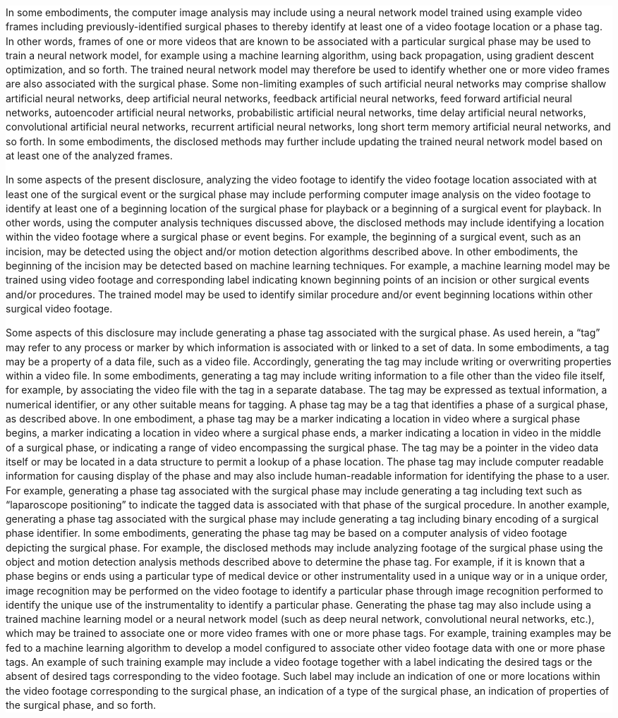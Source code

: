 In some embodiments, the computer image analysis may include using a neural network model trained using example video frames including previously-identified surgical phases to thereby identify at least one of a video footage location or a phase tag. In other words, frames of one or more videos that are known to be associated with a particular surgical phase may be used to train a neural network model, for example using a machine learning algorithm, using back propagation, using gradient descent optimization, and so forth. The trained neural network model may therefore be used to identify whether one or more video frames are also associated with the surgical phase. Some non-limiting examples of such artificial neural networks may comprise shallow artificial neural networks, deep artificial neural networks, feedback artificial neural networks, feed forward artificial neural networks, autoencoder artificial neural networks, probabilistic artificial neural networks, time delay artificial neural networks, convolutional artificial neural networks, recurrent artificial neural networks, long short term memory artificial neural networks, and so forth. In some embodiments, the disclosed methods may further include updating the trained neural network model based on at least one of the analyzed frames.

In some aspects of the present disclosure, analyzing the video footage to identify the video footage location associated with at least one of the surgical event or the surgical phase may include performing computer image analysis on the video footage to identify at least one of a beginning location of the surgical phase for playback or a beginning of a surgical event for playback. In other words, using the computer analysis techniques discussed above, the disclosed methods may include identifying a location within the video footage where a surgical phase or event begins. For example, the beginning of a surgical event, such as an incision, may be detected using the object and/or motion detection algorithms described above. In other embodiments, the beginning of the incision may be detected based on machine learning techniques. For example, a machine learning model may be trained using video footage and corresponding label indicating known beginning points of an incision or other surgical events and/or procedures. The trained model may be used to identify similar procedure and/or event beginning locations within other surgical video footage.

Some aspects of this disclosure may include generating a phase tag associated with the surgical phase. As used herein, a “tag” may refer to any process or marker by which information is associated with or linked to a set of data. In some embodiments, a tag may be a property of a data file, such as a video file. Accordingly, generating the tag may include writing or overwriting properties within a video file. In some embodiments, generating a tag may include writing information to a file other than the video file itself, for example, by associating the video file with the tag in a separate database. The tag may be expressed as textual information, a numerical identifier, or any other suitable means for tagging. A phase tag may be a tag that identifies a phase of a surgical phase, as described above. In one embodiment, a phase tag may be a marker indicating a location in video where a surgical phase begins, a marker indicating a location in video where a surgical phase ends, a marker indicating a location in video in the middle of a surgical phase, or indicating a range of video encompassing the surgical phase. The tag may be a pointer in the video data itself or may be located in a data structure to permit a lookup of a phase location. The phase tag may include computer readable information for causing display of the phase and may also include human-readable information for identifying the phase to a user. For example, generating a phase tag associated with the surgical phase may include generating a tag including text such as “laparoscope positioning” to indicate the tagged data is associated with that phase of the surgical procedure. In another example, generating a phase tag associated with the surgical phase may include generating a tag including binary encoding of a surgical phase identifier. In some embodiments, generating the phase tag may be based on a computer analysis of video footage depicting the surgical phase. For example, the disclosed methods may include analyzing footage of the surgical phase using the object and motion detection analysis methods described above to determine the phase tag. For example, if it is known that a phase begins or ends using a particular type of medical device or other instrumentality used in a unique way or in a unique order, image recognition may be performed on the video footage to identify a particular phase through image recognition performed to identify the unique use of the instrumentality to identify a particular phase. Generating the phase tag may also include using a trained machine learning model or a neural network model (such as deep neural network, convolutional neural networks, etc.), which may be trained to associate one or more video frames with one or more phase tags. For example, training examples may be fed to a machine learning algorithm to develop a model configured to associate other video footage data with one or more phase tags. An example of such training example may include a video footage together with a label indicating the desired tags or the absent of desired tags corresponding to the video footage. Such label may include an indication of one or more locations within the video footage corresponding to the surgical phase, an indication of a type of the surgical phase, an indication of properties of the surgical phase, and so forth.
